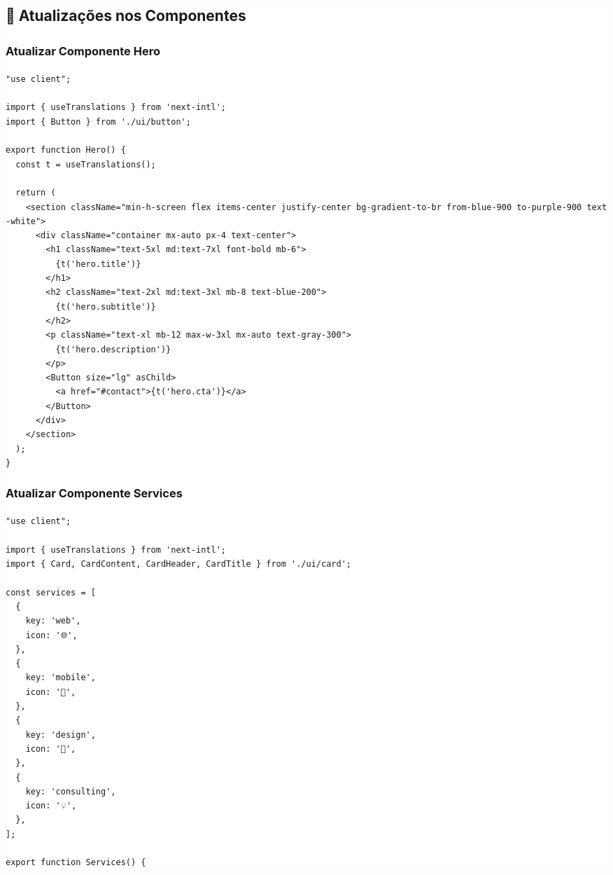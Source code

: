 ## 🔧 Atualizações nos Componentes

### **Atualizar Componente Hero**

```typescript:components/hero.tsx
"use client";

import { useTranslations } from 'next-intl';
import { Button } from './ui/button';

export function Hero() {
  const t = useTranslations();

  return (
    <section className="min-h-screen flex items-center justify-center bg-gradient-to-br from-blue-900 to-purple-900 text-white">
      <div className="container mx-auto px-4 text-center">
        <h1 className="text-5xl md:text-7xl font-bold mb-6">
          {t('hero.title')}
        </h1>
        <h2 className="text-2xl md:text-3xl mb-8 text-blue-200">
          {t('hero.subtitle')}
        </h2>
        <p className="text-xl mb-12 max-w-3xl mx-auto text-gray-300">
          {t('hero.description')}
        </p>
        <Button size="lg" asChild>
          <a href="#contact">{t('hero.cta')}</a>
        </Button>
      </div>
    </section>
  );
}
```

### **Atualizar Componente Services**

```typescript:components/services.tsx
"use client";

import { useTranslations } from 'next-intl';
import { Card, CardContent, CardHeader, CardTitle } from './ui/card';

const services = [
  {
    key: 'web',
    icon: '🌐',
  },
  {
    key: 'mobile',
    icon: '📱',
  },
  {
    key: 'design',
    icon: '🎨',
  },
  {
    key: 'consulting',
    icon: '💡',
  },
];

export function Services() {
```